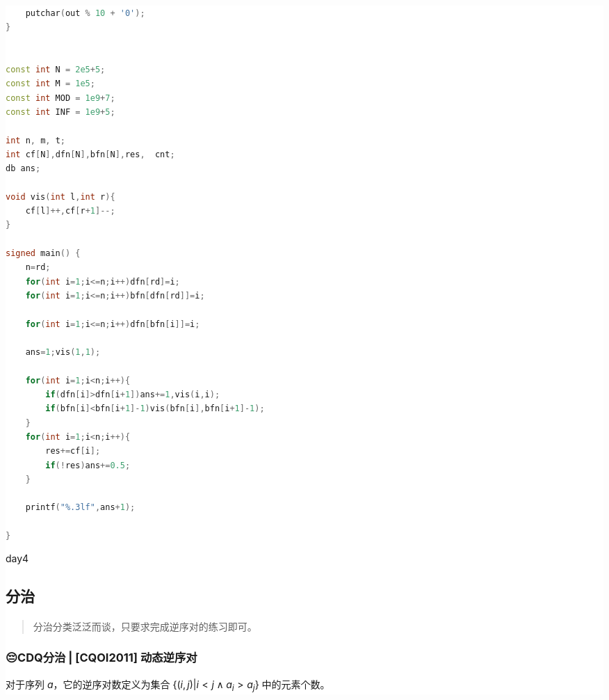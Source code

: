 ```C++
    putchar(out % 10 + '0');
}


const int N = 2e5+5;
const int M = 1e5;
const int MOD = 1e9+7;
const int INF = 1e9+5;

int n, m, t;
int cf[N],dfn[N],bfn[N],res,  cnt;
db ans;

void vis(int l,int r){
	cf[l]++,cf[r+1]--;
}

signed main() {
	n=rd;
	for(int i=1;i<=n;i++)dfn[rd]=i;
	for(int i=1;i<=n;i++)bfn[dfn[rd]]=i;
	
	for(int i=1;i<=n;i++)dfn[bfn[i]]=i;
	
	ans=1;vis(1,1);
	
	for(int i=1;i<n;i++){
		if(dfn[i]>dfn[i+1])ans+=1,vis(i,i);
		if(bfn[i]<bfn[i+1]-1)vis(bfn[i],bfn[i+1]-1);
	}
	for(int i=1;i<n;i++){
		res+=cf[i];	
		if(!res)ans+=0.5;
	}
	
	printf("%.3lf",ans+1);
	
}

```

day4

## 分治

> 分治分类泛泛而谈，只要求完成逆序对的练习即可。

### 😔CDQ分治 | [CQOI2011] 动态逆序对

对于序列 $a$，它的逆序对数定义为集合
$\{(i,j)| i<j \wedge a_i > a_j \}$
中的元素个数。
